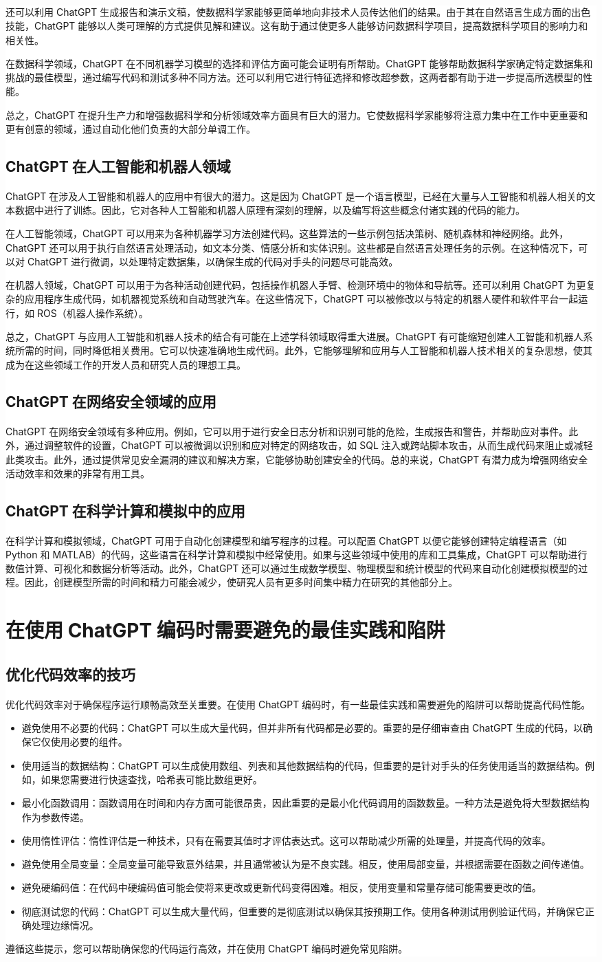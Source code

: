 还可以利用 ChatGPT 生成报告和演示文稿，使数据科学家能够更简单地向非技术人员传达他们的结果。由于其在自然语言生成方面的出色技能，ChatGPT 能够以人类可理解的方式提供见解和建议。这有助于通过使更多人能够访问数据科学项目，提高数据科学项目的影响力和相关性。

在数据科学领域，ChatGPT 在不同机器学习模型的选择和评估方面可能会证明有所帮助。ChatGPT 能够帮助数据科学家确定特定数据集和挑战的最佳模型，通过编写代码和测试多种不同方法。还可以利用它进行特征选择和修改超参数，这两者都有助于进一步提高所选模型的性能。

总之，ChatGPT 在提升生产力和增强数据科学和分析领域效率方面具有巨大的潜力。它使数据科学家能够将注意力集中在工作中更重要和更有创意的领域，通过自动化他们负责的大部分单调工作。

## ChatGPT 在人工智能和机器人领域

ChatGPT 在涉及人工智能和机器人的应用中有很大的潜力。这是因为 ChatGPT 是一个语言模型，已经在大量与人工智能和机器人相关的文本数据中进行了训练。因此，它对各种人工智能和机器人原理有深刻的理解，以及编写将这些概念付诸实践的代码的能力。

在人工智能领域，ChatGPT 可以用来为各种机器学习方法创建代码。这些算法的一些示例包括决策树、随机森林和神经网络。此外，ChatGPT 还可以用于执行自然语言处理活动，如文本分类、情感分析和实体识别。这些都是自然语言处理任务的示例。在这种情况下，可以对 ChatGPT 进行微调，以处理特定数据集，以确保生成的代码对手头的问题尽可能高效。

在机器人领域，ChatGPT 可以用于为各种活动创建代码，包括操作机器人手臂、检测环境中的物体和导航等。还可以利用 ChatGPT 为更复杂的应用程序生成代码，如机器视觉系统和自动驾驶汽车。在这些情况下，ChatGPT 可以被修改以与特定的机器人硬件和软件平台一起运行，如 ROS（机器人操作系统）。

总之，ChatGPT 与应用人工智能和机器人技术的结合有可能在上述学科领域取得重大进展。ChatGPT 有可能缩短创建人工智能和机器人系统所需的时间，同时降低相关费用。它可以快速准确地生成代码。此外，它能够理解和应用与人工智能和机器人技术相关的复杂思想，使其成为在这些领域工作的开发人员和研究人员的理想工具。

## ChatGPT 在网络安全领域的应用

ChatGPT 在网络安全领域有多种应用。例如，它可以用于进行安全日志分析和识别可能的危险，生成报告和警告，并帮助应对事件。此外，通过调整软件的设置，ChatGPT 可以被微调以识别和应对特定的网络攻击，如 SQL 注入或跨站脚本攻击，从而生成代码来阻止或减轻此类攻击。此外，通过提供常见安全漏洞的建议和解决方案，它能够协助创建安全的代码。总的来说，ChatGPT 有潜力成为增强网络安全活动效率和效果的非常有用工具。

## ChatGPT 在科学计算和模拟中的应用

在科学计算和模拟领域，ChatGPT 可用于自动化创建模型和编写程序的过程。可以配置 ChatGPT 以便它能够创建特定编程语言（如 Python 和 MATLAB）的代码，这些语言在科学计算和模拟中经常使用。如果与这些领域中使用的库和工具集成，ChatGPT 可以帮助进行数值计算、可视化和数据分析等活动。此外，ChatGPT 还可以通过生成数学模型、物理模型和统计模型的代码来自动化创建模拟模型的过程。因此，创建模型所需的时间和精力可能会减少，使研究人员有更多时间集中精力在研究的其他部分上。

# 在使用 ChatGPT 编码时需要避免的最佳实践和陷阱

## 优化代码效率的技巧

优化代码效率对于确保程序运行顺畅高效至关重要。在使用 ChatGPT 编码时，有一些最佳实践和需要避免的陷阱可以帮助提高代码性能。

+   避免使用不必要的代码：ChatGPT 可以生成大量代码，但并非所有代码都是必要的。重要的是仔细审查由 ChatGPT 生成的代码，以确保它仅使用必要的组件。

+   使用适当的数据结构：ChatGPT 可以生成使用数组、列表和其他数据结构的代码，但重要的是针对手头的任务使用适当的数据结构。例如，如果您需要进行快速查找，哈希表可能比数组更好。

+   最小化函数调用：函数调用在时间和内存方面可能很昂贵，因此重要的是最小化代码调用的函数数量。一种方法是避免将大型数据结构作为参数传递。

+   使用惰性评估：惰性评估是一种技术，只有在需要其值时才评估表达式。这可以帮助减少所需的处理量，并提高代码的效率。

+   避免使用全局变量：全局变量可能导致意外结果，并且通常被认为是不良实践。相反，使用局部变量，并根据需要在函数之间传递值。

+   避免硬编码值：在代码中硬编码值可能会使将来更改或更新代码变得困难。相反，使用变量和常量存储可能需要更改的值。

+   彻底测试您的代码：ChatGPT 可以生成大量代码，但重要的是彻底测试以确保其按预期工作。使用各种测试用例验证代码，并确保它正确处理边缘情况。

遵循这些提示，您可以帮助确保您的代码运行高效，并在使用 ChatGPT 编码时避免常见陷阱。
